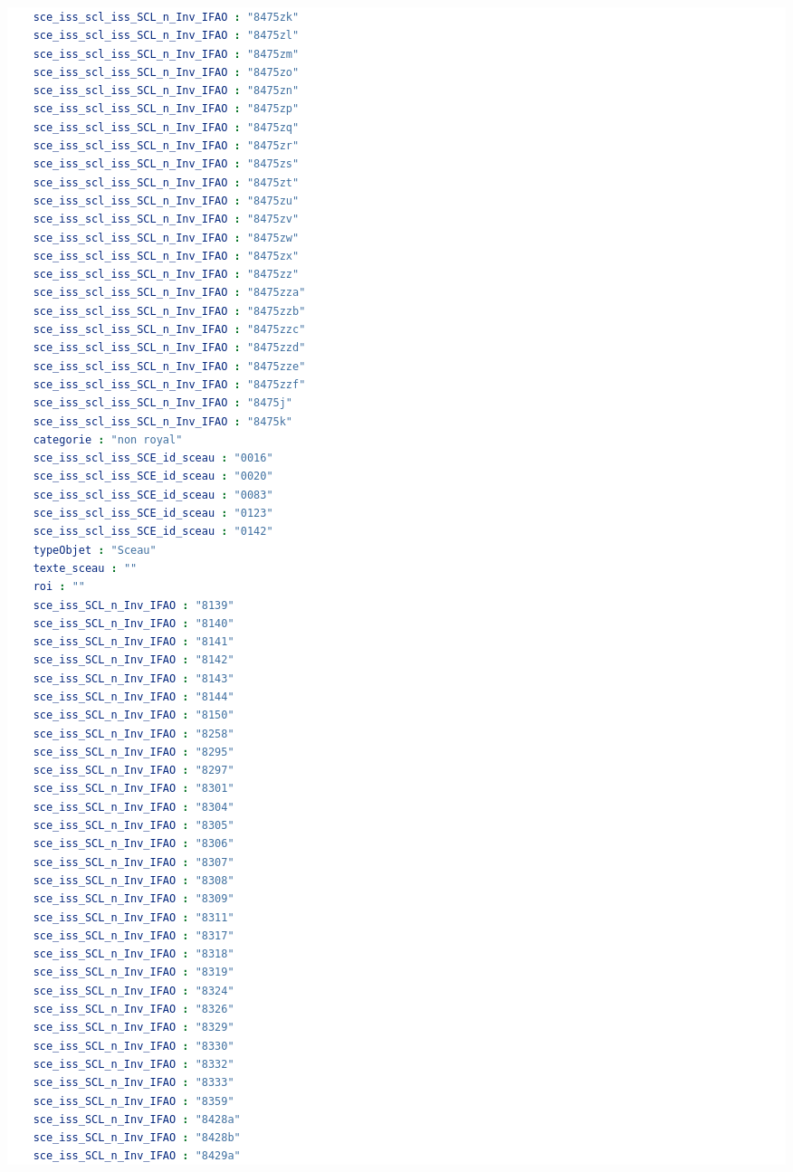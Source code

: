 ```yaml
    sce_iss_scl_iss_SCL_n_Inv_IFAO : "8475zk"
    sce_iss_scl_iss_SCL_n_Inv_IFAO : "8475zl"
    sce_iss_scl_iss_SCL_n_Inv_IFAO : "8475zm"
    sce_iss_scl_iss_SCL_n_Inv_IFAO : "8475zo"
    sce_iss_scl_iss_SCL_n_Inv_IFAO : "8475zn"
    sce_iss_scl_iss_SCL_n_Inv_IFAO : "8475zp"
    sce_iss_scl_iss_SCL_n_Inv_IFAO : "8475zq"
    sce_iss_scl_iss_SCL_n_Inv_IFAO : "8475zr"
    sce_iss_scl_iss_SCL_n_Inv_IFAO : "8475zs"
    sce_iss_scl_iss_SCL_n_Inv_IFAO : "8475zt"
    sce_iss_scl_iss_SCL_n_Inv_IFAO : "8475zu"
    sce_iss_scl_iss_SCL_n_Inv_IFAO : "8475zv"
    sce_iss_scl_iss_SCL_n_Inv_IFAO : "8475zw"
    sce_iss_scl_iss_SCL_n_Inv_IFAO : "8475zx"
    sce_iss_scl_iss_SCL_n_Inv_IFAO : "8475zz"
    sce_iss_scl_iss_SCL_n_Inv_IFAO : "8475zza"
    sce_iss_scl_iss_SCL_n_Inv_IFAO : "8475zzb"
    sce_iss_scl_iss_SCL_n_Inv_IFAO : "8475zzc"
    sce_iss_scl_iss_SCL_n_Inv_IFAO : "8475zzd"
    sce_iss_scl_iss_SCL_n_Inv_IFAO : "8475zze"
    sce_iss_scl_iss_SCL_n_Inv_IFAO : "8475zzf"
    sce_iss_scl_iss_SCL_n_Inv_IFAO : "8475j"
    sce_iss_scl_iss_SCL_n_Inv_IFAO : "8475k"
    categorie : "non royal"
    sce_iss_scl_iss_SCE_id_sceau : "0016"
    sce_iss_scl_iss_SCE_id_sceau : "0020"
    sce_iss_scl_iss_SCE_id_sceau : "0083"
    sce_iss_scl_iss_SCE_id_sceau : "0123"
    sce_iss_scl_iss_SCE_id_sceau : "0142"
    typeObjet : "Sceau"
    texte_sceau : ""
    roi : ""
    sce_iss_SCL_n_Inv_IFAO : "8139"
    sce_iss_SCL_n_Inv_IFAO : "8140"
    sce_iss_SCL_n_Inv_IFAO : "8141"
    sce_iss_SCL_n_Inv_IFAO : "8142"
    sce_iss_SCL_n_Inv_IFAO : "8143"
    sce_iss_SCL_n_Inv_IFAO : "8144"
    sce_iss_SCL_n_Inv_IFAO : "8150"
    sce_iss_SCL_n_Inv_IFAO : "8258"
    sce_iss_SCL_n_Inv_IFAO : "8295"
    sce_iss_SCL_n_Inv_IFAO : "8297"
    sce_iss_SCL_n_Inv_IFAO : "8301"
    sce_iss_SCL_n_Inv_IFAO : "8304"
    sce_iss_SCL_n_Inv_IFAO : "8305"
    sce_iss_SCL_n_Inv_IFAO : "8306"
    sce_iss_SCL_n_Inv_IFAO : "8307"
    sce_iss_SCL_n_Inv_IFAO : "8308"
    sce_iss_SCL_n_Inv_IFAO : "8309"
    sce_iss_SCL_n_Inv_IFAO : "8311"
    sce_iss_SCL_n_Inv_IFAO : "8317"
    sce_iss_SCL_n_Inv_IFAO : "8318"
    sce_iss_SCL_n_Inv_IFAO : "8319"
    sce_iss_SCL_n_Inv_IFAO : "8324"
    sce_iss_SCL_n_Inv_IFAO : "8326"
    sce_iss_SCL_n_Inv_IFAO : "8329"
    sce_iss_SCL_n_Inv_IFAO : "8330"
    sce_iss_SCL_n_Inv_IFAO : "8332"
    sce_iss_SCL_n_Inv_IFAO : "8333"
    sce_iss_SCL_n_Inv_IFAO : "8359"
    sce_iss_SCL_n_Inv_IFAO : "8428a"
    sce_iss_SCL_n_Inv_IFAO : "8428b"
    sce_iss_SCL_n_Inv_IFAO : "8429a"
```